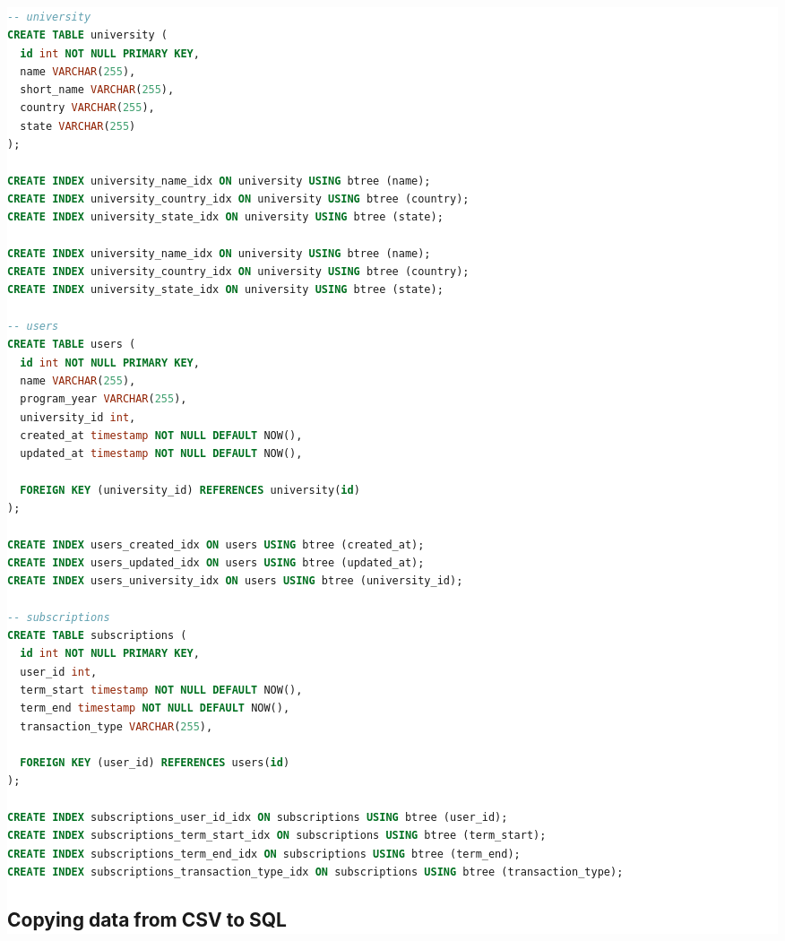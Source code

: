 ```sql
-- university
CREATE TABLE university (
  id int NOT NULL PRIMARY KEY,
  name VARCHAR(255),
  short_name VARCHAR(255),
  country VARCHAR(255),
  state VARCHAR(255)
);

CREATE INDEX university_name_idx ON university USING btree (name);
CREATE INDEX university_country_idx ON university USING btree (country);
CREATE INDEX university_state_idx ON university USING btree (state);

CREATE INDEX university_name_idx ON university USING btree (name);
CREATE INDEX university_country_idx ON university USING btree (country);
CREATE INDEX university_state_idx ON university USING btree (state);

-- users
CREATE TABLE users (
  id int NOT NULL PRIMARY KEY,
  name VARCHAR(255),
  program_year VARCHAR(255),
  university_id int,
  created_at timestamp NOT NULL DEFAULT NOW(),
  updated_at timestamp NOT NULL DEFAULT NOW(),

  FOREIGN KEY (university_id) REFERENCES university(id)
);

CREATE INDEX users_created_idx ON users USING btree (created_at);
CREATE INDEX users_updated_idx ON users USING btree (updated_at);
CREATE INDEX users_university_idx ON users USING btree (university_id);

-- subscriptions
CREATE TABLE subscriptions (
  id int NOT NULL PRIMARY KEY,
  user_id int,
  term_start timestamp NOT NULL DEFAULT NOW(),
  term_end timestamp NOT NULL DEFAULT NOW(),
  transaction_type VARCHAR(255),

  FOREIGN KEY (user_id) REFERENCES users(id)
);

CREATE INDEX subscriptions_user_id_idx ON subscriptions USING btree (user_id);
CREATE INDEX subscriptions_term_start_idx ON subscriptions USING btree (term_start);
CREATE INDEX subscriptions_term_end_idx ON subscriptions USING btree (term_end);
CREATE INDEX subscriptions_transaction_type_idx ON subscriptions USING btree (transaction_type);
```

## Copying data from CSV to SQL
